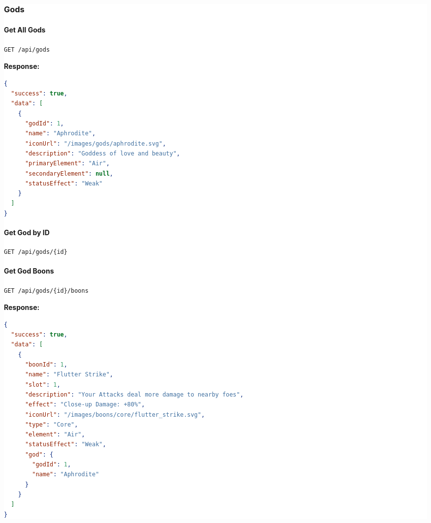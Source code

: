 ### Gods

#### Get All Gods
```http
GET /api/gods
```

**Response:**
```json
{
  "success": true,
  "data": [
    {
      "godId": 1,
      "name": "Aphrodite",
      "iconUrl": "/images/gods/aphrodite.svg",
      "description": "Goddess of love and beauty",
      "primaryElement": "Air",
      "secondaryElement": null,
      "statusEffect": "Weak"
    }
  ]
}
```

#### Get God by ID
```http
GET /api/gods/{id}
```

#### Get God Boons
```http
GET /api/gods/{id}/boons
```

**Response:**
```json
{
  "success": true,
  "data": [
    {
      "boonId": 1,
      "name": "Flutter Strike",
      "slot": 1,
      "description": "Your Attacks deal more damage to nearby foes",
      "effect": "Close-up Damage: +80%",
      "iconUrl": "/images/boons/core/flutter_strike.svg",
      "type": "Core",
      "element": "Air",
      "statusEffect": "Weak",
      "god": {
        "godId": 1,
        "name": "Aphrodite"
      }
    }
  ]
}
```
